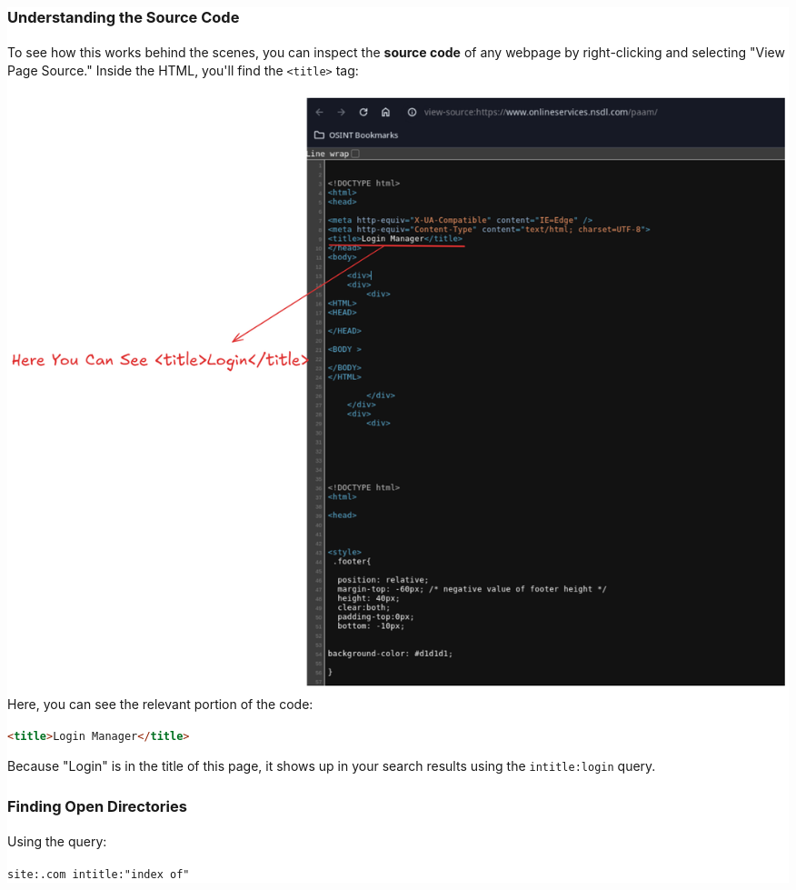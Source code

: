 ### Understanding the Source Code

To see how this works behind the scenes, you can inspect the **source code** of any webpage by right-clicking and selecting "View Page Source." Inside the HTML, you'll find the `<title>` tag:

![Source_Code-Result](bimgs/google-dorking/source_code.png)   
Here, you can see the relevant portion of the code:

```html
<title>Login Manager</title>
```

Because "Login" is in the title of this page, it shows up in your search results using the `intitle:login` query.

### Finding Open Directories

Using the query:

```
site:.com intitle:"index of"
```
